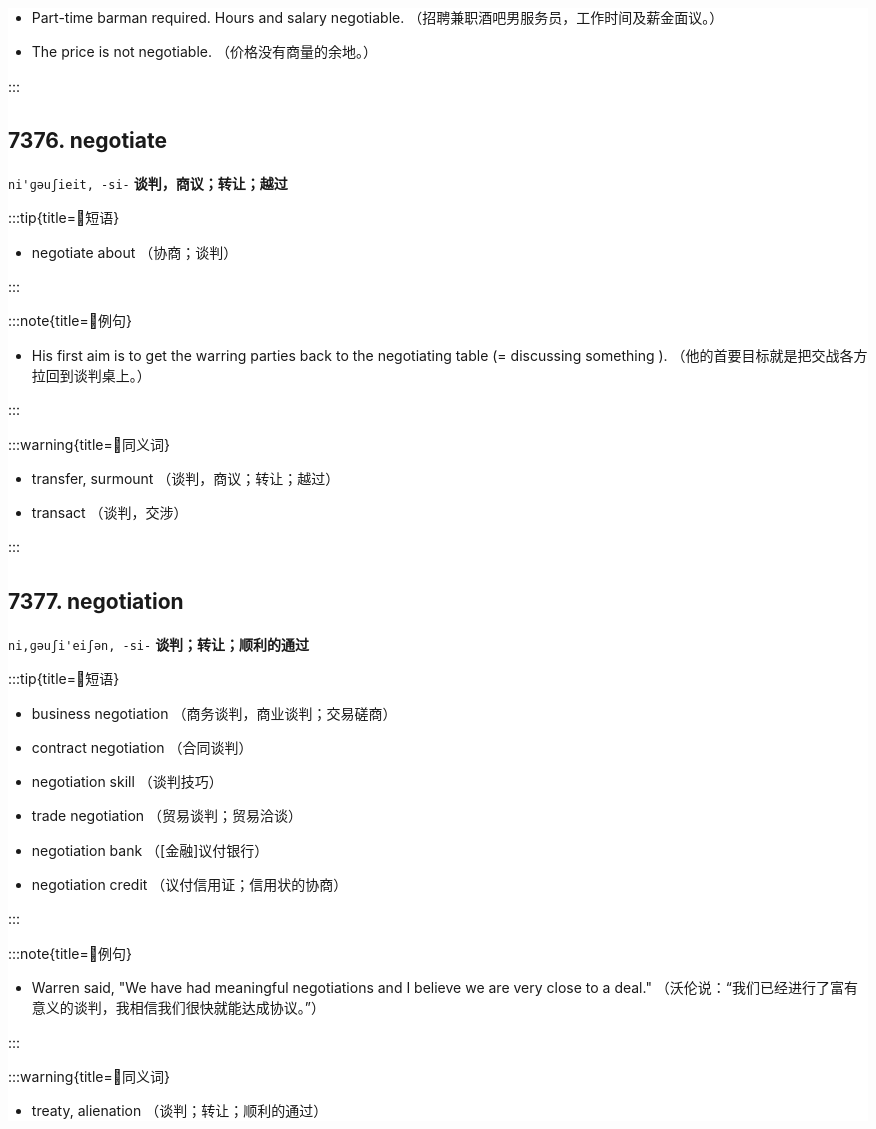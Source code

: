 - Part-time barman required. Hours and salary negotiable. （招聘兼职酒吧男服务员，工作时间及薪金面议。）

- The price is not negotiable. （价格没有商量的余地。）

:::

## 7376. negotiate

`ni'ɡəuʃieit, -si-`  **谈判，商议；转让；越过**

:::tip{title=🤩短语}

- negotiate about （协商；谈判）

:::

:::note{title=🎤例句}

- His first aim is to get the warring parties back to the negotiating table (= discussing something ). （他的首要目标就是把交战各方拉回到谈判桌上。）

:::

:::warning{title=🤔同义词}

- transfer, surmount （谈判，商议；转让；越过）

- transact （谈判，交涉）

:::


## 7377. negotiation

`ni,ɡəuʃi'eiʃən, -si-`  **谈判；转让；顺利的通过**

:::tip{title=🤩短语}

- business negotiation （商务谈判，商业谈判；交易磋商）

- contract negotiation （合同谈判）

- negotiation skill （谈判技巧）

- trade negotiation （贸易谈判；贸易洽谈）

- negotiation bank （[金融]议付银行）

- negotiation credit （议付信用证；信用状的协商）

:::

:::note{title=🎤例句}

- Warren said, "We have had meaningful negotiations and I believe we are very close to a deal." （沃伦说：“我们已经进行了富有意义的谈判，我相信我们很快就能达成协议。”）

:::

:::warning{title=🤔同义词}

- treaty, alienation （谈判；转让；顺利的通过）
